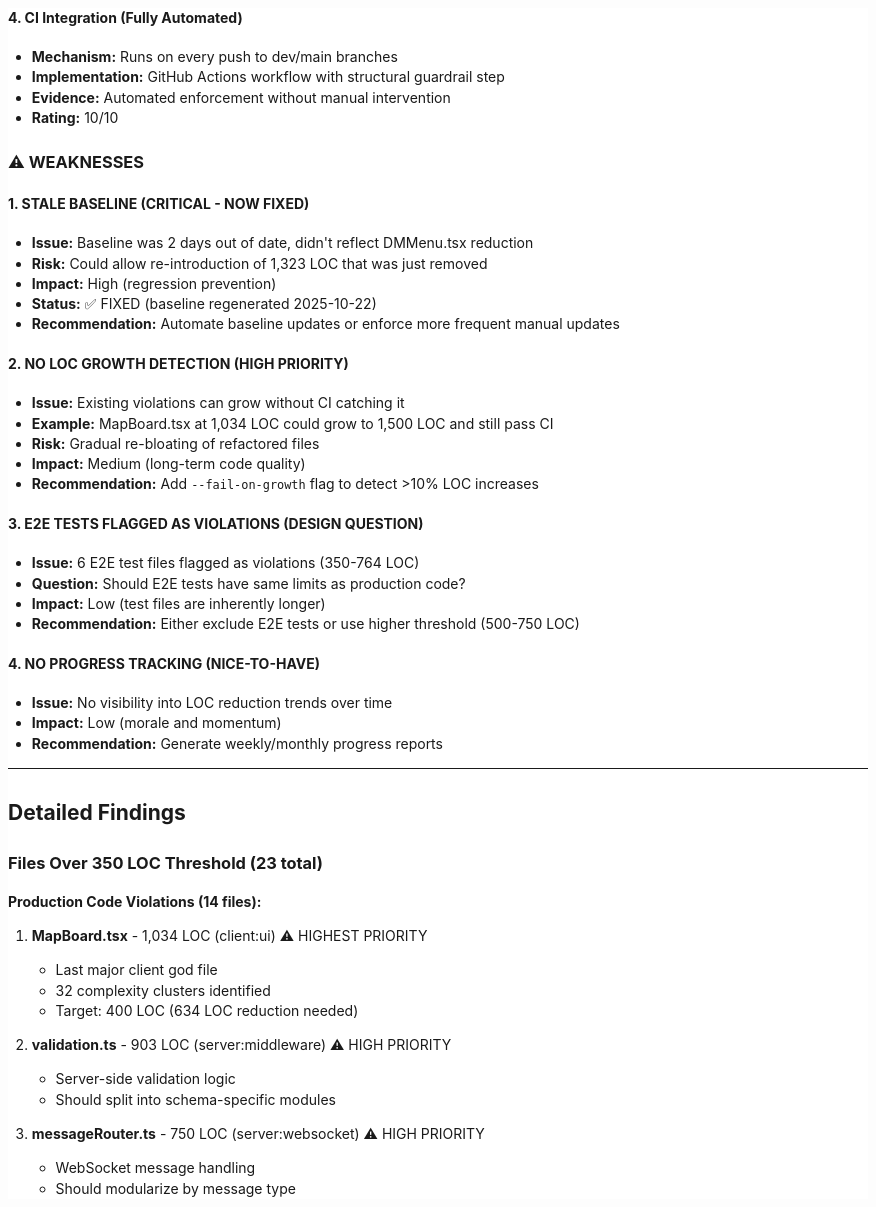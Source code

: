 #### 4. CI Integration (Fully Automated)
- **Mechanism:** Runs on every push to dev/main branches
- **Implementation:** GitHub Actions workflow with structural guardrail step
- **Evidence:** Automated enforcement without manual intervention
- **Rating:** 10/10

### ⚠️ WEAKNESSES

#### 1. STALE BASELINE (CRITICAL - NOW FIXED)
- **Issue:** Baseline was 2 days out of date, didn't reflect DMMenu.tsx reduction
- **Risk:** Could allow re-introduction of 1,323 LOC that was just removed
- **Impact:** High (regression prevention)
- **Status:** ✅ FIXED (baseline regenerated 2025-10-22)
- **Recommendation:** Automate baseline updates or enforce more frequent manual updates

#### 2. NO LOC GROWTH DETECTION (HIGH PRIORITY)
- **Issue:** Existing violations can grow without CI catching it
- **Example:** MapBoard.tsx at 1,034 LOC could grow to 1,500 LOC and still pass CI
- **Risk:** Gradual re-bloating of refactored files
- **Impact:** Medium (long-term code quality)
- **Recommendation:** Add `--fail-on-growth` flag to detect >10% LOC increases

#### 3. E2E TESTS FLAGGED AS VIOLATIONS (DESIGN QUESTION)
- **Issue:** 6 E2E test files flagged as violations (350-764 LOC)
- **Question:** Should E2E tests have same limits as production code?
- **Impact:** Low (test files are inherently longer)
- **Recommendation:** Either exclude E2E tests or use higher threshold (500-750 LOC)

#### 4. NO PROGRESS TRACKING (NICE-TO-HAVE)
- **Issue:** No visibility into LOC reduction trends over time
- **Impact:** Low (morale and momentum)
- **Recommendation:** Generate weekly/monthly progress reports

---

## Detailed Findings

### Files Over 350 LOC Threshold (23 total)

**Production Code Violations (14 files):**

1. **MapBoard.tsx** - 1,034 LOC (client:ui) ⚠️ HIGHEST PRIORITY
   - Last major client god file
   - 32 complexity clusters identified
   - Target: 400 LOC (634 LOC reduction needed)

2. **validation.ts** - 903 LOC (server:middleware) ⚠️ HIGH PRIORITY
   - Server-side validation logic
   - Should split into schema-specific modules

3. **messageRouter.ts** - 750 LOC (server:websocket) ⚠️ HIGH PRIORITY
   - WebSocket message handling
   - Should modularize by message type
